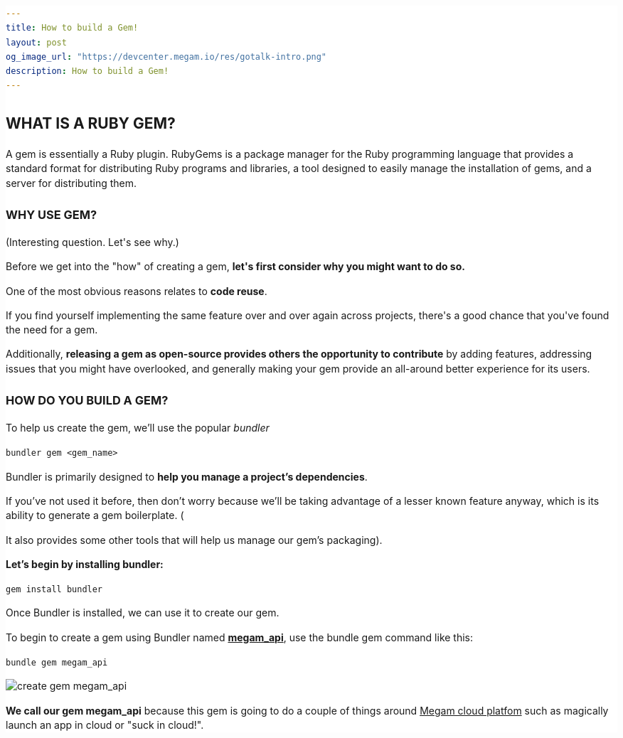 ```yaml
---
title: How to build a Gem!
layout: post
og_image_url: "https://devcenter.megam.io/res/gotalk-intro.png"
description: How to build a Gem!
---
```


## WHAT IS A RUBY GEM?
A gem is essentially a Ruby plugin. RubyGems is a package manager for the Ruby programming language that provides a standard format for distributing Ruby programs and libraries, a tool designed to easily manage the installation of gems, and a server for distributing them.

### WHY USE GEM?
(Interesting question. Let's see why.)

Before we get into the "how" of creating a gem, **let's first consider why you might want to do so.**

One of the most obvious reasons relates to **code reuse**.

If you find yourself implementing the same feature over and over again across projects, there's a good chance that you've found the need for a gem.

Additionally, **releasing a gem as open-source provides others the opportunity to contribute** by adding features, addressing issues that you might have overlooked, and generally making your gem provide an all-around better experience for its users.

### HOW DO YOU BUILD A GEM?

To help us create the gem, we’ll use the popular  *bundler*

    bundler gem <gem_name>

Bundler is primarily designed to **help you manage a project’s dependencies**.

If you’ve not used it before, then don’t worry because we’ll be taking advantage of a lesser known feature anyway, which is its ability to generate a gem boilerplate. (

It also provides some other tools that will help us manage our gem’s packaging).

**Let’s begin by installing bundler:**

    gem install bundler

Once Bundler is installed, we can use it to create our gem.

To begin to create a gem using Bundler named **[megam_api](https://github.com/megamsys/megam_api.git)**, use the bundle gem command like this:

    bundle gem megam_api

![create gem megam_api](https://devcenter.megam.io/content/images/2015/12/bundler_gem_megam.png)

**We call our gem megam_api** because this gem is going to do a couple of things around [Megam cloud platfom](https://www.megam.io) such as magically launch an app in cloud or "suck in cloud!".
